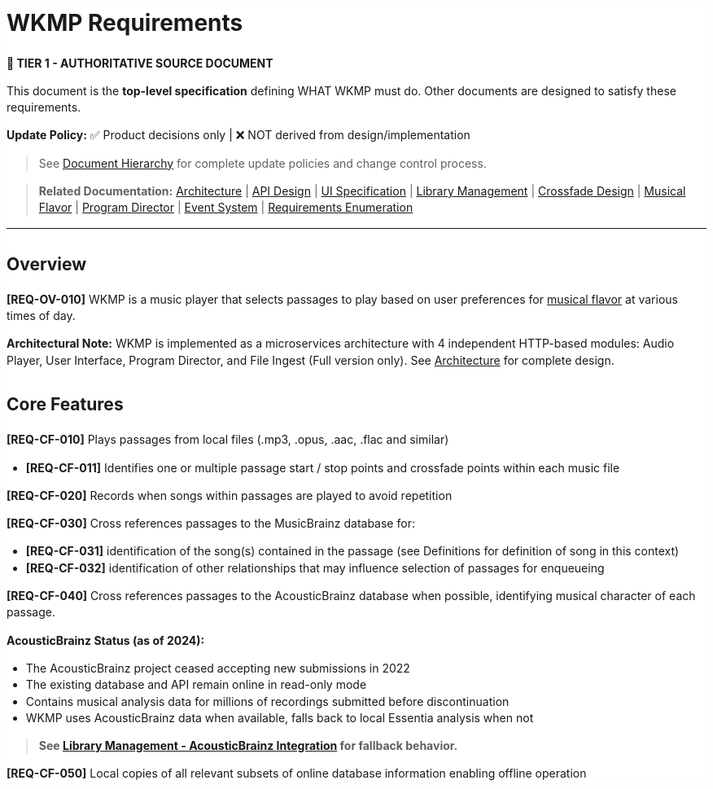 # WKMP Requirements

**📜 TIER 1 - AUTHORITATIVE SOURCE DOCUMENT**

This document is the **top-level specification** defining WHAT WKMP must do. Other documents are designed to satisfy these requirements.

**Update Policy:** ✅ Product decisions only | ❌ NOT derived from design/implementation

> See [Document Hierarchy](document_hierarchy.md) for complete update policies and change control process.

> **Related Documentation:** [Architecture](architecture.md) | [API Design](api_design.md) | [UI Specification](ui_specification.md) | [Library Management](library_management.md) | [Crossfade Design](crossfade.md) | [Musical Flavor](musical_flavor.md) | [Program Director](program_director.md) | [Event System](event_system.md) | [Requirements Enumeration](requirements_enumeration.md)

---

## Overview

**[REQ-OV-010]** WKMP is a music player that selects passages to play based on user preferences for [musical flavor](musical_flavor.md#quantitative-definition) at various times of day.

**Architectural Note:** WKMP is implemented as a microservices architecture with 4 independent HTTP-based modules: Audio Player, User Interface, Program Director, and File Ingest (Full version only). See [Architecture](architecture.md) for complete design.

## Core Features

**[REQ-CF-010]** Plays passages from local files (.mp3, .opus, .aac, .flac and similar)
  - **[REQ-CF-011]** Identifies one or multiple passage start / stop points and crossfade points within each music file

**[REQ-CF-020]** Records when songs within passages are played to avoid repetition

**[REQ-CF-030]** Cross references passages to the MusicBrainz database for:
  - **[REQ-CF-031]** identification of the song(s) contained in the passage (see Definitions for definition of song in this context)
  - **[REQ-CF-032]** identification of other relationships that may influence selection of passages for enqueueing

**[REQ-CF-040]** Cross references passages to the AcousticBrainz database when possible, identifying musical character of each passage.

  **AcousticBrainz Status (as of 2024):**
  - The AcousticBrainz project ceased accepting new submissions in 2022
  - The existing database and API remain online in read-only mode
  - Contains musical analysis data for millions of recordings submitted before discontinuation
  - WKMP uses AcousticBrainz data when available, falls back to local Essentia analysis when not

> **See [Library Management - AcousticBrainz Integration](library_management.md#acousticbrainz-integration) for fallback behavior.**

**[REQ-CF-050]** Local copies of all relevant subsets of online database information enabling offline operation
